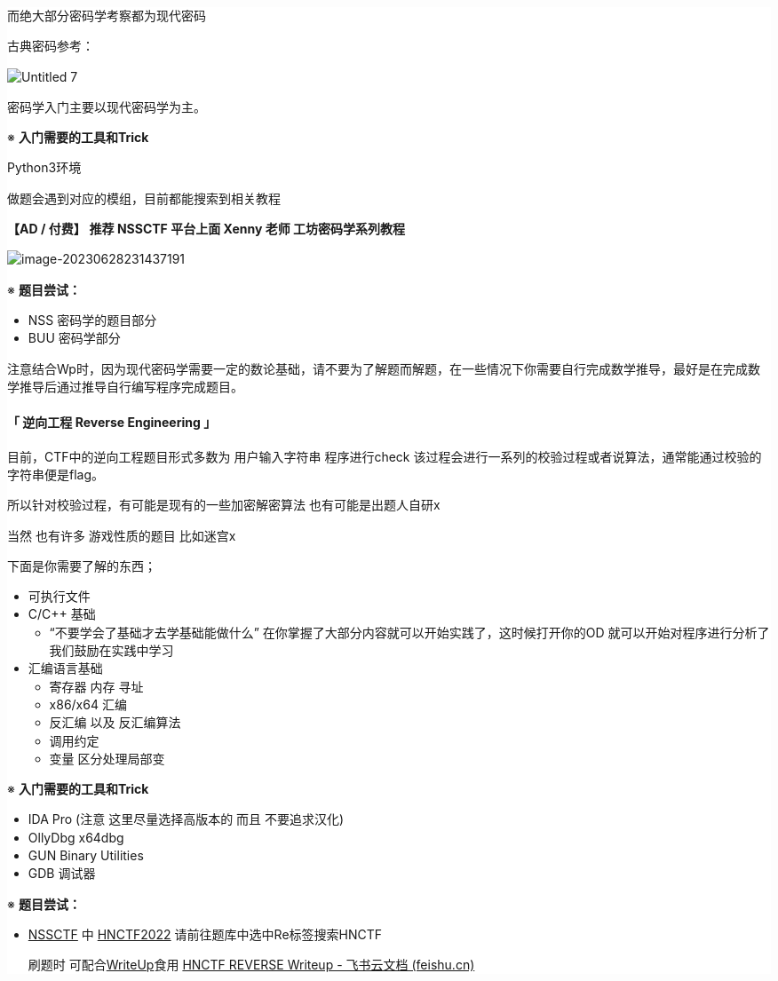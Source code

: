 而绝大部分密码学考察都为现代密码

古典密码参考：

![Untitled 7](https://user-images.githubusercontent.com/41804496/232276044-c0e54a60-408d-4c9c-8b1b-5132069ca465.png)

密码学入门主要以现代密码学为主。

※ **入门需要的工具和Trick**

Python3环境

做题会遇到对应的模组，目前都能搜索到相关教程

**【AD / 付费】** **推荐 NSSCTF 平台上面 Xenny 老师 工坊密码学系列教程**

![image-20230628231437191](https://nssctf.wdf.ink/img/WDTJ/202306282314421.png)

※ **题目尝试：**

* NSS 密码学的题目部分
* BUU 密码学部分

注意结合Wp时，因为现代密码学需要一定的数论基础，请不要为了解题而解题，在一些情况下你需要自行完成数学推导，最好是在完成数学推导后通过推导自行编写程序完成题目。

#### 「 **逆向工程 Reverse Engineering** 」

目前，CTF中的逆向工程题目形式多数为 用户输入字符串 程序进行check 该过程会进行一系列的校验过程或者说算法，通常能通过校验的字符串便是flag。

所以针对校验过程，有可能是现有的一些加密解密算法 也有可能是出题人自研x

当然 也有许多 游戏性质的题目 比如迷宫x

下面是你需要了解的东西；

* 可执⾏文件
* C/C++ 基础
  * “不要学会了基础才去学基础能做什么” 在你掌握了大部分内容就可以开始实践了，这时候打开你的OD 就可以开始对程序进行分析了 我们鼓励在实践中学习
* 汇编语言基础
  * 寄存器 内存 寻址
  * x86/x64 汇编
  * 反汇编 以及 反汇编算法
  * 调⽤约定
  * 变量 区分处理局部变

※ **入门需要的工具和Trick**

* IDA Pro (注意 这里尽量选择高版本的 ⽽且 不要追求汉化)
* OllyDbg x64dbg
* GUN Binary Utilities
* GDB 调试器

※ **题目尝试：**

*   [NSSCTF](https://www.nssctf.cn/) 中 [HNCTF2022](https://www.nssctf.cn/contest/56/) 请前往题库中选中Re标签搜索HNCTF

    刷题时 可配合[WriteUp](https://dqgom7v7dl.feishu.cn/docx/doxcnFESSimJ4UEvZK9ja8ZnArg)食用 [‌⁢⁣‌⁤HNCTF REVERSE Writeup - 飞书云文档 (feishu.cn)](https://dqgom7v7dl.feishu.cn/docx/doxcnFESSimJ4UEvZK9ja8ZnArg)
